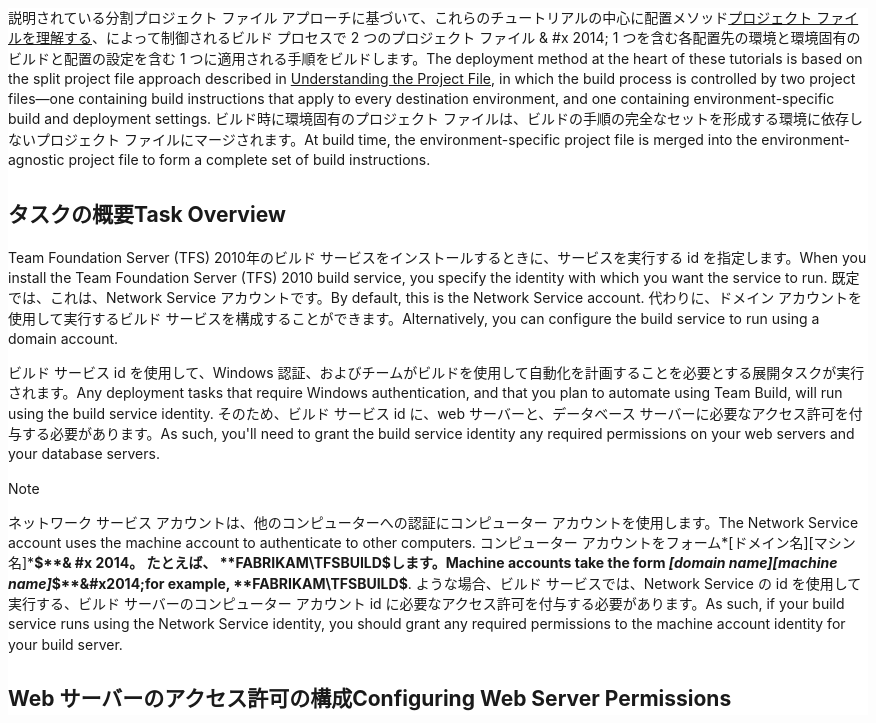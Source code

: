 <span data-ttu-id="765d6-108">説明されている分割プロジェクト ファイル アプローチに基づいて、これらのチュートリアルの中心に配置メソッド[プロジェクト ファイルを理解する](../web-deployment-in-the-enterprise/understanding-the-project-file.md)、によって制御されるビルド プロセスで 2 つのプロジェクト ファイル & #x 2014; 1 つを含む各配置先の環境と環境固有のビルドと配置の設定を含む 1 つに適用される手順をビルドします。</span><span class="sxs-lookup"><span data-stu-id="765d6-108">The deployment method at the heart of these tutorials is based on the split project file approach described in [Understanding the Project File](../web-deployment-in-the-enterprise/understanding-the-project-file.md), in which the build process is controlled by two project files&#x2014;one containing build instructions that apply to every destination environment, and one containing environment-specific build and deployment settings.</span></span> <span data-ttu-id="765d6-109">ビルド時に環境固有のプロジェクト ファイルは、ビルドの手順の完全なセットを形成する環境に依存しないプロジェクト ファイルにマージされます。</span><span class="sxs-lookup"><span data-stu-id="765d6-109">At build time, the environment-specific project file is merged into the environment-agnostic project file to form a complete set of build instructions.</span></span>

## <a name="task-overview"></a><span data-ttu-id="765d6-110">タスクの概要</span><span class="sxs-lookup"><span data-stu-id="765d6-110">Task Overview</span></span>

<span data-ttu-id="765d6-111">Team Foundation Server (TFS) 2010年のビルド サービスをインストールするときに、サービスを実行する id を指定します。</span><span class="sxs-lookup"><span data-stu-id="765d6-111">When you install the Team Foundation Server (TFS) 2010 build service, you specify the identity with which you want the service to run.</span></span> <span data-ttu-id="765d6-112">既定では、これは、Network Service アカウントです。</span><span class="sxs-lookup"><span data-stu-id="765d6-112">By default, this is the Network Service account.</span></span> <span data-ttu-id="765d6-113">代わりに、ドメイン アカウントを使用して実行するビルド サービスを構成することができます。</span><span class="sxs-lookup"><span data-stu-id="765d6-113">Alternatively, you can configure the build service to run using a domain account.</span></span>

<span data-ttu-id="765d6-114">ビルド サービス id を使用して、Windows 認証、およびチームがビルドを使用して自動化を計画することを必要とする展開タスクが実行されます。</span><span class="sxs-lookup"><span data-stu-id="765d6-114">Any deployment tasks that require Windows authentication, and that you plan to automate using Team Build, will run using the build service identity.</span></span> <span data-ttu-id="765d6-115">そのため、ビルド サービス id に、web サーバーと、データベース サーバーに必要なアクセス許可を付与する必要があります。</span><span class="sxs-lookup"><span data-stu-id="765d6-115">As such, you'll need to grant the build service identity any required permissions on your web servers and your database servers.</span></span>

> [!NOTE]
> <span data-ttu-id="765d6-116">ネットワーク サービス アカウントは、他のコンピューターへの認証にコンピューター アカウントを使用します。</span><span class="sxs-lookup"><span data-stu-id="765d6-116">The Network Service account uses the machine account to authenticate to other computers.</span></span> <span data-ttu-id="765d6-117">コンピューター アカウントをフォーム*[ドメイン名]\[マシン名]***$**& #x 2014。 たとえば、 **FABRIKAM\TFSBUILD$**します。</span><span class="sxs-lookup"><span data-stu-id="765d6-117">Machine accounts take the form *[domain name]\[machine name]***$**&#x2014;for example, **FABRIKAM\TFSBUILD$**.</span></span> <span data-ttu-id="765d6-118">ような場合、ビルド サービスでは、Network Service の id を使用して実行する、ビルド サーバーのコンピューター アカウント id に必要なアクセス許可を付与する必要があります。</span><span class="sxs-lookup"><span data-stu-id="765d6-118">As such, if your build service runs using the Network Service identity, you should grant any required permissions to the machine account identity for your build server.</span></span>


## <a name="configuring-web-server-permissions"></a><span data-ttu-id="765d6-119">Web サーバーのアクセス許可の構成</span><span class="sxs-lookup"><span data-stu-id="765d6-119">Configuring Web Server Permissions</span></span>
